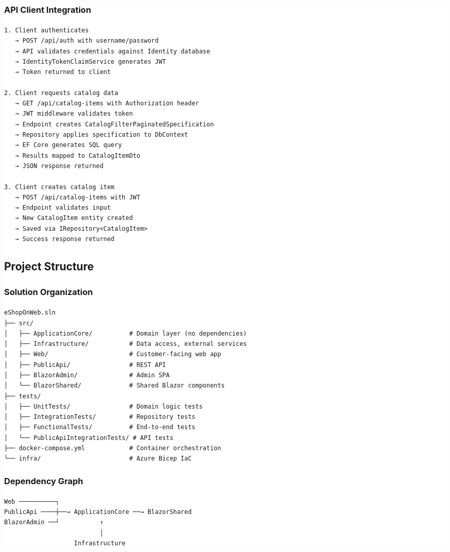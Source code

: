 ### API Client Integration

```
1. Client authenticates
   → POST /api/auth with username/password
   → API validates credentials against Identity database
   → IdentityTokenClaimService generates JWT
   → Token returned to client

2. Client requests catalog data
   → GET /api/catalog-items with Authorization header
   → JWT middleware validates token
   → Endpoint creates CatalogFilterPaginatedSpecification
   → Repository applies specification to DbContext
   → EF Core generates SQL query
   → Results mapped to CatalogItemDto
   → JSON response returned

3. Client creates catalog item
   → POST /api/catalog-items with JWT
   → Endpoint validates input
   → New CatalogItem entity created
   → Saved via IRepository<CatalogItem>
   → Success response returned
```

## Project Structure

### Solution Organization

```
eShopOnWeb.sln
├── src/
│   ├── ApplicationCore/          # Domain layer (no dependencies)
│   ├── Infrastructure/           # Data access, external services
│   ├── Web/                      # Customer-facing web app
│   ├── PublicApi/                # REST API
│   ├── BlazorAdmin/              # Admin SPA
│   └── BlazorShared/             # Shared Blazor components
├── tests/
│   ├── UnitTests/                # Domain logic tests
│   ├── IntegrationTests/         # Repository tests
│   ├── FunctionalTests/          # End-to-end tests
│   └── PublicApiIntegrationTests/ # API tests
├── docker-compose.yml            # Container orchestration
└── infra/                        # Azure Bicep IaC
```

### Dependency Graph

```
Web ──────────┐
PublicApi ────┼──→ ApplicationCore ──→ BlazorShared
BlazorAdmin ──┘           ↑
                          │
                   Infrastructure
```
